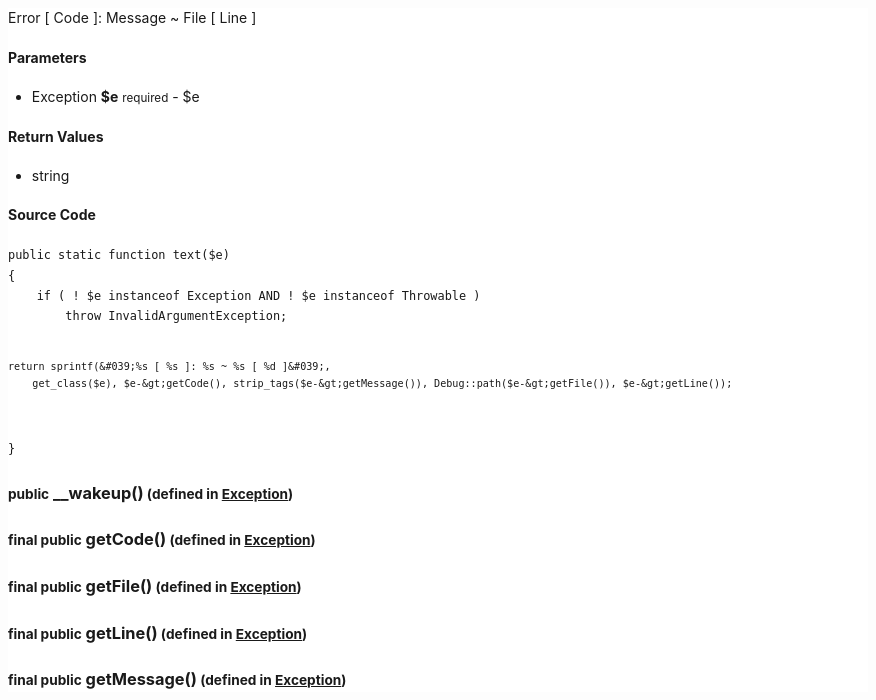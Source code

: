 <p>Error [ Code ]: Message ~ File [ Line ]</p>
</div>
<h4>Parameters</h4>
<ul>
<li>
 <span class="blue">Exception </span><strong> $e</strong> <small>required</small> - $e</li>
</ul>
<h4>Return Values</h4>
<ul class='return'>
<li>
<span class='blue'>string</span>  
</li></ul>
<div class="method-source">
<h4>Source Code</h4>
<pre>
<code class="language-php">public static function text($e)
{
    if ( ! $e instanceof Exception AND ! $e instanceof Throwable )
        throw InvalidArgumentException;

    return sprintf(&#039;%s [ %s ]: %s ~ %s [ %d ]&#039;,
        get_class($e), $e-&gt;getCode(), strip_tags($e-&gt;getMessage()), Debug::path($e-&gt;getFile()), $e-&gt;getLine());
}</code>
</pre>
</div>
</div>

<div class='method'>
<h3 id="__wakeup"><small>public</small>  __wakeup()<small> (defined in <a href='/documentation/api/Exception'>Exception</a>)</small></h3>
<div class='description'></div>
</div>

<div class='method'>
<h3 id="getCode"><small>final public</small>  getCode()<small> (defined in <a href='/documentation/api/Exception'>Exception</a>)</small></h3>
<div class='description'></div>
</div>

<div class='method'>
<h3 id="getFile"><small>final public</small>  getFile()<small> (defined in <a href='/documentation/api/Exception'>Exception</a>)</small></h3>
<div class='description'></div>
</div>

<div class='method'>
<h3 id="getLine"><small>final public</small>  getLine()<small> (defined in <a href='/documentation/api/Exception'>Exception</a>)</small></h3>
<div class='description'></div>
</div>

<div class='method'>
<h3 id="getMessage"><small>final public</small>  getMessage()<small> (defined in <a href='/documentation/api/Exception'>Exception</a>)</small></h3>
<div class='description'></div>
</div>
